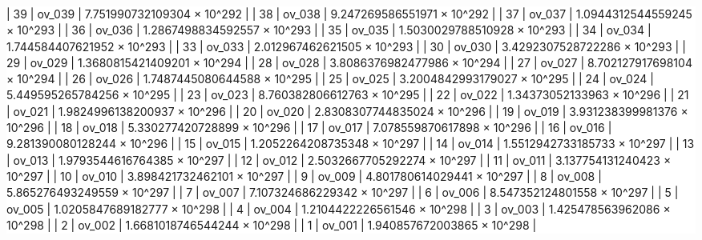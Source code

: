 | 39 | ov_039 | 7.751990732109304 × 10^292 |
| 38 | ov_038 | 9.247269586551971 × 10^292 |
| 37 | ov_037 | 1.0944312544559245 × 10^293 |
| 36 | ov_036 | 1.2867498834592557 × 10^293 |
| 35 | ov_035 | 1.5030029788510928 × 10^293 |
| 34 | ov_034 | 1.744584407621952 × 10^293 |
| 33 | ov_033 | 2.012967462621505 × 10^293 |
| 30 | ov_030 | 3.4292307528722286 × 10^293 |
| 29 | ov_029 | 1.3680815421409201 × 10^294 |
| 28 | ov_028 | 3.8086376982477986 × 10^294 |
| 27 | ov_027 | 8.702127917698104 × 10^294 |
| 26 | ov_026 | 1.7487445080644588 × 10^295 |
| 25 | ov_025 | 3.2004842993179027 × 10^295 |
| 24 | ov_024 | 5.449595265784256 × 10^295 |
| 23 | ov_023 | 8.760382806612763 × 10^295 |
| 22 | ov_022 | 1.34373052133963 × 10^296 |
| 21 | ov_021 | 1.9824996138200937 × 10^296 |
| 20 | ov_020 | 2.8308307744835024 × 10^296 |
| 19 | ov_019 | 3.931238399981376 × 10^296 |
| 18 | ov_018 | 5.330277420728899 × 10^296 |
| 17 | ov_017 | 7.078559870617898 × 10^296 |
| 16 | ov_016 | 9.281390080128244 × 10^296 |
| 15 | ov_015 | 1.2052264208735348 × 10^297 |
| 14 | ov_014 | 1.5512942733185733 × 10^297 |
| 13 | ov_013 | 1.9793544616764385 × 10^297 |
| 12 | ov_012 | 2.5032667705292274 × 10^297 |
| 11 | ov_011 | 3.137754131240423 × 10^297 |
| 10 | ov_010 | 3.898421732462101 × 10^297 |
| 9 | ov_009 | 4.801780614029441 × 10^297 |
| 8 | ov_008 | 5.865276493249559 × 10^297 |
| 7 | ov_007 | 7.107324686229342 × 10^297 |
| 6 | ov_006 | 8.547352124801558 × 10^297 |
| 5 | ov_005 | 1.0205847689182777 × 10^298 |
| 4 | ov_004 | 1.2104422226561546 × 10^298 |
| 3 | ov_003 | 1.425478563962086 × 10^298 |
| 2 | ov_002 | 1.6681018746544244 × 10^298 |
| 1 | ov_001 | 1.940857672003865 × 10^298 |

